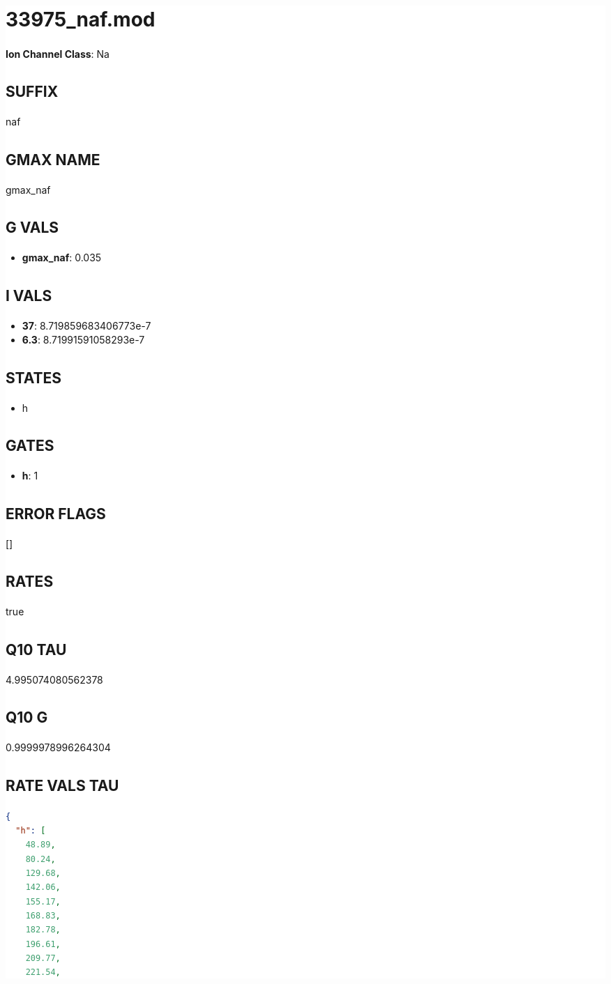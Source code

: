 # 33975_naf.mod

**Ion Channel Class**: Na

## SUFFIX

naf

## GMAX NAME

gmax_naf

## G VALS

- **gmax_naf**: 0.035

## I VALS

- **37**: 8.719859683406773e-7
- **6.3**: 8.71991591058293e-7

## STATES

- h

## GATES

- **h**: 1

## ERROR FLAGS

[]

## RATES

true

## Q10 TAU

4.995074080562378

## Q10 G

0.9999978996264304

## RATE VALS TAU

```json
{
  "h": [
    48.89,
    80.24,
    129.68,
    142.06,
    155.17,
    168.83,
    182.78,
    196.61,
    209.77,
    221.54,
```